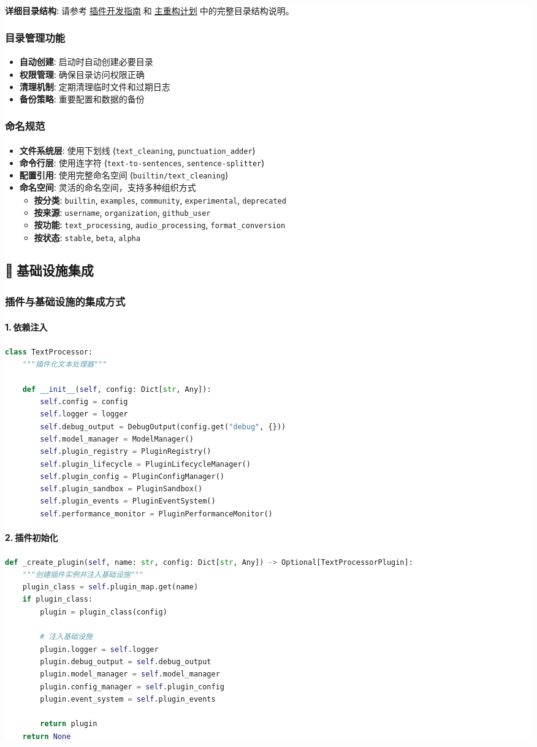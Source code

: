 **详细目录结构**: 请参考 [插件开发指南](plugin_development_guide.md#插件目录结构) 和 [主重构计划](src_refactor_plan.md#插件目录结构设计) 中的完整目录结构说明。

### 目录管理功能
- **自动创建**: 启动时自动创建必要目录
- **权限管理**: 确保目录访问权限正确
- **清理机制**: 定期清理临时文件和过期日志
- **备份策略**: 重要配置和数据的备份

### 命名规范
- **文件系统层**: 使用下划线 (`text_cleaning`, `punctuation_adder`)
- **命令行层**: 使用连字符 (`text-to-sentences`, `sentence-splitter`)
- **配置引用**: 使用完整命名空间 (`builtin/text_cleaning`)
- **命名空间**: 灵活的命名空间，支持多种组织方式
  - **按分类**: `builtin`, `examples`, `community`, `experimental`, `deprecated`
  - **按来源**: `username`, `organization`, `github_user`
  - **按功能**: `text_processing`, `audio_processing`, `format_conversion`
  - **按状态**: `stable`, `beta`, `alpha`

## 🔄 基础设施集成

### 插件与基础设施的集成方式

#### 1. 依赖注入
```python
class TextProcessor:
    """插件化文本处理器"""
    
    def __init__(self, config: Dict[str, Any]):
        self.config = config
        self.logger = logger
        self.debug_output = DebugOutput(config.get("debug", {}))
        self.model_manager = ModelManager()
        self.plugin_registry = PluginRegistry()
        self.plugin_lifecycle = PluginLifecycleManager()
        self.plugin_config = PluginConfigManager()
        self.plugin_sandbox = PluginSandbox()
        self.plugin_events = PluginEventSystem()
        self.performance_monitor = PluginPerformanceMonitor()
```

#### 2. 插件初始化
```python
def _create_plugin(self, name: str, config: Dict[str, Any]) -> Optional[TextProcessorPlugin]:
    """创建插件实例并注入基础设施"""
    plugin_class = self.plugin_map.get(name)
    if plugin_class:
        plugin = plugin_class(config)
        
        # 注入基础设施
        plugin.logger = self.logger
        plugin.debug_output = self.debug_output
        plugin.model_manager = self.model_manager
        plugin.config_manager = self.plugin_config
        plugin.event_system = self.plugin_events
        
        return plugin
    return None
```
